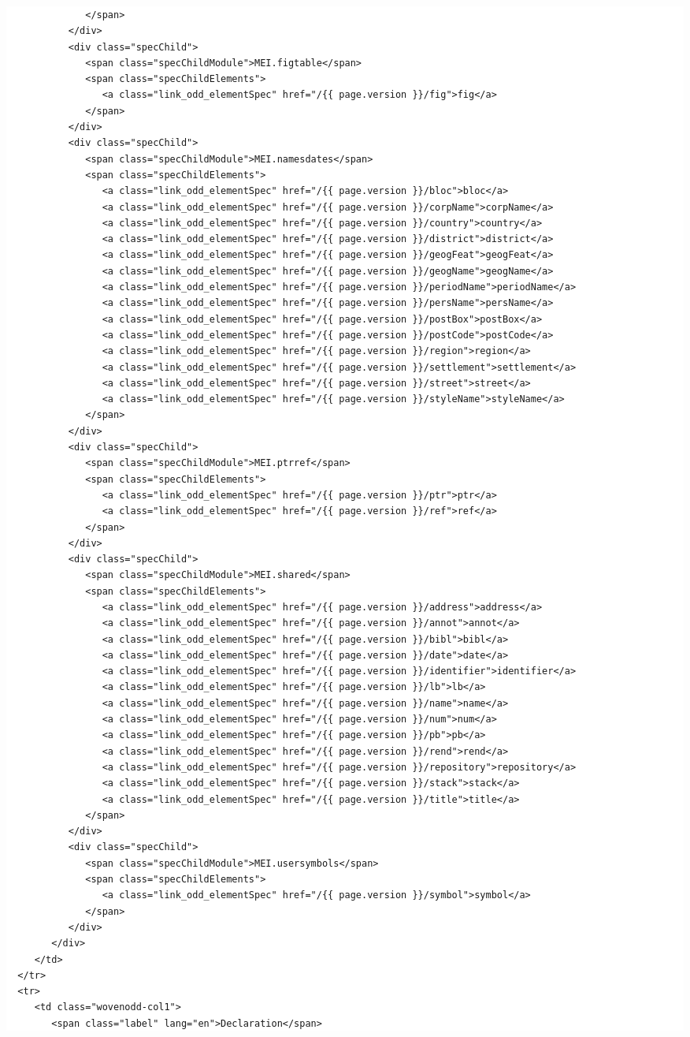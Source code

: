                   </span>
               </div>
               <div class="specChild">
                  <span class="specChildModule">MEI.figtable</span>
                  <span class="specChildElements">
                     <a class="link_odd_elementSpec" href="/{{ page.version }}/fig">fig</a>
                  </span>
               </div>
               <div class="specChild">
                  <span class="specChildModule">MEI.namesdates</span>
                  <span class="specChildElements">
                     <a class="link_odd_elementSpec" href="/{{ page.version }}/bloc">bloc</a> 
                     <a class="link_odd_elementSpec" href="/{{ page.version }}/corpName">corpName</a> 
                     <a class="link_odd_elementSpec" href="/{{ page.version }}/country">country</a> 
                     <a class="link_odd_elementSpec" href="/{{ page.version }}/district">district</a> 
                     <a class="link_odd_elementSpec" href="/{{ page.version }}/geogFeat">geogFeat</a> 
                     <a class="link_odd_elementSpec" href="/{{ page.version }}/geogName">geogName</a> 
                     <a class="link_odd_elementSpec" href="/{{ page.version }}/periodName">periodName</a> 
                     <a class="link_odd_elementSpec" href="/{{ page.version }}/persName">persName</a> 
                     <a class="link_odd_elementSpec" href="/{{ page.version }}/postBox">postBox</a> 
                     <a class="link_odd_elementSpec" href="/{{ page.version }}/postCode">postCode</a> 
                     <a class="link_odd_elementSpec" href="/{{ page.version }}/region">region</a> 
                     <a class="link_odd_elementSpec" href="/{{ page.version }}/settlement">settlement</a> 
                     <a class="link_odd_elementSpec" href="/{{ page.version }}/street">street</a> 
                     <a class="link_odd_elementSpec" href="/{{ page.version }}/styleName">styleName</a>
                  </span>
               </div>
               <div class="specChild">
                  <span class="specChildModule">MEI.ptrref</span>
                  <span class="specChildElements">
                     <a class="link_odd_elementSpec" href="/{{ page.version }}/ptr">ptr</a> 
                     <a class="link_odd_elementSpec" href="/{{ page.version }}/ref">ref</a>
                  </span>
               </div>
               <div class="specChild">
                  <span class="specChildModule">MEI.shared</span>
                  <span class="specChildElements">
                     <a class="link_odd_elementSpec" href="/{{ page.version }}/address">address</a> 
                     <a class="link_odd_elementSpec" href="/{{ page.version }}/annot">annot</a> 
                     <a class="link_odd_elementSpec" href="/{{ page.version }}/bibl">bibl</a> 
                     <a class="link_odd_elementSpec" href="/{{ page.version }}/date">date</a> 
                     <a class="link_odd_elementSpec" href="/{{ page.version }}/identifier">identifier</a> 
                     <a class="link_odd_elementSpec" href="/{{ page.version }}/lb">lb</a> 
                     <a class="link_odd_elementSpec" href="/{{ page.version }}/name">name</a> 
                     <a class="link_odd_elementSpec" href="/{{ page.version }}/num">num</a> 
                     <a class="link_odd_elementSpec" href="/{{ page.version }}/pb">pb</a> 
                     <a class="link_odd_elementSpec" href="/{{ page.version }}/rend">rend</a> 
                     <a class="link_odd_elementSpec" href="/{{ page.version }}/repository">repository</a> 
                     <a class="link_odd_elementSpec" href="/{{ page.version }}/stack">stack</a> 
                     <a class="link_odd_elementSpec" href="/{{ page.version }}/title">title</a>
                  </span>
               </div>
               <div class="specChild">
                  <span class="specChildModule">MEI.usersymbols</span>
                  <span class="specChildElements">
                     <a class="link_odd_elementSpec" href="/{{ page.version }}/symbol">symbol</a>
                  </span>
               </div>
            </div>
         </td>
      </tr>
      <tr>
         <td class="wovenodd-col1">
            <span class="label" lang="en">Declaration</span>